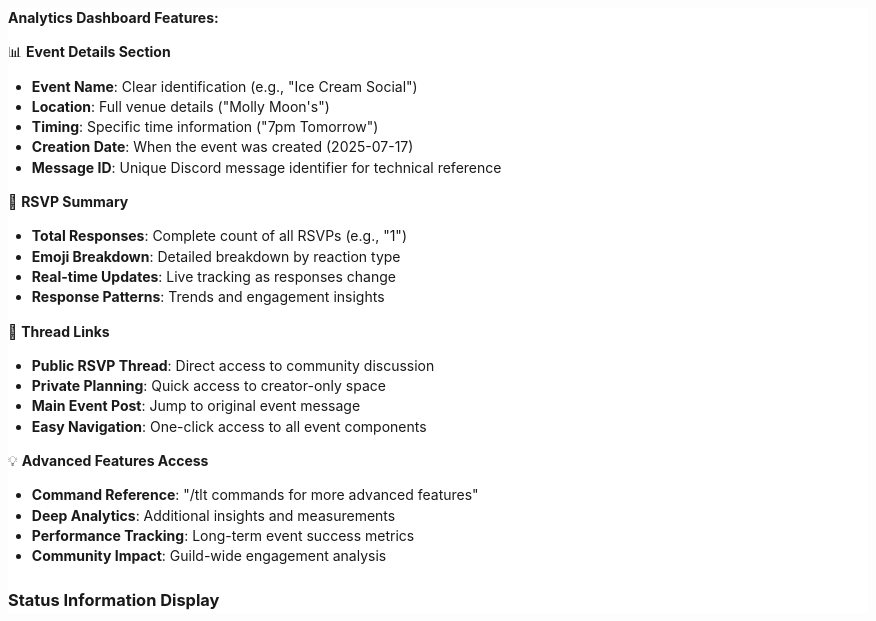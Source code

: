 **Analytics Dashboard Features:**

📊 **Event Details Section**
- **Event Name**: Clear identification (e.g., "Ice Cream Social")
- **Location**: Full venue details ("Molly Moon's")
- **Timing**: Specific time information ("7pm Tomorrow")
- **Creation Date**: When the event was created (2025-07-17)
- **Message ID**: Unique Discord message identifier for technical reference

👥 **RSVP Summary**
- **Total Responses**: Complete count of all RSVPs (e.g., "1")
- **Emoji Breakdown**: Detailed breakdown by reaction type
- **Real-time Updates**: Live tracking as responses change
- **Response Patterns**: Trends and engagement insights

🔗 **Thread Links**
- **Public RSVP Thread**: Direct access to community discussion
- **Private Planning**: Quick access to creator-only space
- **Main Event Post**: Jump to original event message
- **Easy Navigation**: One-click access to all event components

💡 **Advanced Features Access**
- **Command Reference**: "/tlt commands for more advanced features"
- **Deep Analytics**: Additional insights and measurements
- **Performance Tracking**: Long-term event success metrics
- **Community Impact**: Guild-wide engagement analysis

### Status Information Display
